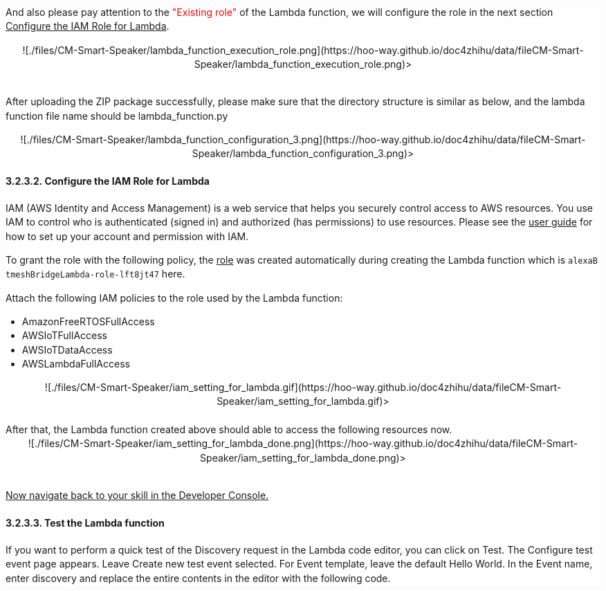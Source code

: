 And also please pay attention to the <span id = "ExistingRole"><font color="red">"Existing role"</font></span> of the Lambda function, we will configure the role in the next section [Configure the IAM Role for Lambda](#configure-the-iam-role-for-lambda).

<div align="center">
  ![./files/CM-Smart-Speaker/lambda_function_execution_role.png](https://hoo-way.github.io/doc4zhihu/data/fileCM-Smart-Speaker/lambda_function_execution_role.png)>
</div>  
</br>

After uploading the ZIP package successfully, please make sure that the directory structure is similar as below, and the lambda function file name should be lambda_function.py

<div align="center">
  ![./files/CM-Smart-Speaker/lambda_function_configuration_3.png](https://hoo-way.github.io/doc4zhihu/data/fileCM-Smart-Speaker/lambda_function_configuration_3.png)>
</div>  

#### 3.2.3.2. Configure the IAM Role for Lambda
IAM (AWS Identity and Access Management) is a web service that helps you securely control access to AWS resources. You use IAM to control who is authenticated (signed in) and authorized (has permissions) to use resources. 
Please see the [user guide](https://docs.aws.amazon.com/freertos/latest/userguide/freertos-account-and-permissions.html) for how to set up your account and permission with IAM.

To grant the role with the following policy, the <a href="#ExistingRole" target="_self">role</a> was created automatically during creating the Lambda function which is ```alexaBtmeshBridgeLambda-role-lft8jt47``` here.

Attach the following IAM policies to the role used by the Lambda function:
* AmazonFreeRTOSFullAccess
* AWSIoTFullAccess  
* AWSIoTDataAccess  
* AWSLambdaFullAccess  

<div align="center">
  ![./files/CM-Smart-Speaker/iam_setting_for_lambda.gif](https://hoo-way.github.io/doc4zhihu/data/fileCM-Smart-Speaker/iam_setting_for_lambda.gif)>
</div>  
</br>
After that, the Lambda function created above should able to access the following resources now.
<div align="center">
  ![./files/CM-Smart-Speaker/iam_setting_for_lambda_done.png](https://hoo-way.github.io/doc4zhihu/data/fileCM-Smart-Speaker/iam_setting_for_lambda_done.png)>
</div>  
</br>

<a href="#backToSkillDeveloperConsole" target="_self">Now navigate back to your skill in the Developer Console.</a> 

#### 3.2.3.3. Test the Lambda function
If you want to perform a quick test of the Discovery request in the Lambda code editor, you can click on Test. The Configure test event page appears.
Leave Create new test event selected. For Event template, leave the default Hello World. In the Event name, enter discovery and replace the entire contents in the editor with the following code.
